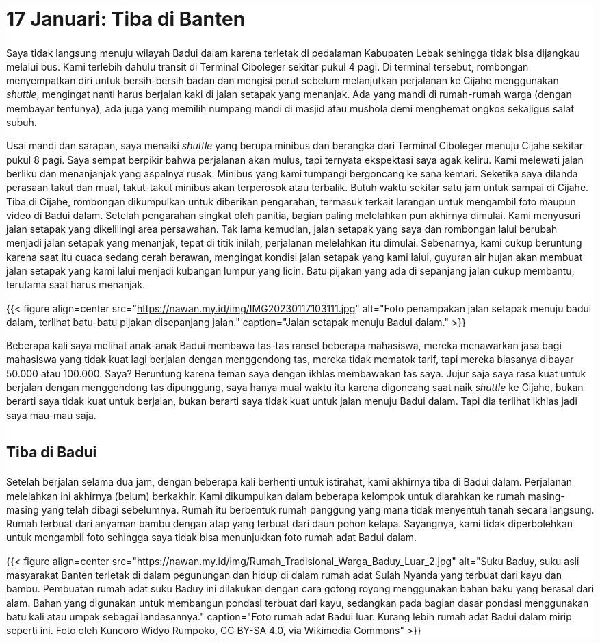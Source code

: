 # 17 Januari: Tiba di Banten
Saya tidak langsung menuju wilayah Badui dalam karena terletak di pedalaman Kabupaten Lebak sehingga tidak bisa dijangkau melalui bus. Kami terlebih dahulu transit di Terminal Ciboleger sekitar pukul 4 pagi. Di terminal tersebut, rombongan menyempatkan diri untuk bersih-bersih badan dan mengisi perut sebelum melanjutkan perjalanan ke Cijahe menggunakan *shuttle*, mengingat nanti harus berjalan kaki di jalan setapak yang menanjak. Ada yang mandi di rumah-rumah warga (dengan membayar tentunya), ada juga yang memilih numpang mandi di masjid atau mushola demi menghemat ongkos sekaligus salat subuh.

Usai mandi dan sarapan, saya menaiki *shuttle* yang berupa minibus dan berangka dari Terminal Ciboleger menuju Cijahe sekitar pukul 8 pagi. Saya sempat berpikir bahwa perjalanan akan mulus, tapi ternyata ekspektasi saya agak keliru. Kami melewati jalan berliku dan menanjanjak yang aspalnya rusak. Minibus yang kami tumpangi bergoncang ke sana kemari. Seketika saya dilanda perasaan takut dan mual, takut-takut minibus akan terperosok atau terbalik. Butuh waktu sekitar satu jam untuk sampai di Cijahe. Tiba di Cijahe, rombongan dikumpulkan untuk diberikan pengarahan, termasuk terkait larangan untuk mengambil foto maupun video di Badui dalam. Setelah pengarahan singkat oleh panitia, bagian paling melelahkan pun akhirnya dimulai. Kami menyusuri jalan setapak yang dikelilingi area persawahan. Tak lama kemudian, jalan setapak yang saya dan rombongan lalui berubah menjadi jalan setapak yang menanjak, tepat di titik inilah, perjalanan melelahkan itu dimulai. Sebenarnya, kami cukup beruntung karena saat itu cuaca sedang cerah berawan, mengingat kondisi jalan setapak yang kami lalui, guyuran air hujan akan membuat jalan setapak yang kami lalui menjadi kubangan lumpur yang licin. Batu pijakan yang ada di sepanjang jalan cukup membantu, terutama saat harus menanjak.

{{< figure align=center src="https://nawan.my.id/img/IMG20230117103111.jpg" alt="Foto penampakan jalan setapak menuju badui dalam, terlihat batu-batu pijakan disepanjang jalan." caption="Jalan setapak menuju Badui dalam." >}}

Beberapa kali saya melihat anak-anak Badui membawa tas-tas ransel beberapa mahasiswa, mereka menawarkan jasa bagi mahasiswa yang tidak kuat lagi berjalan dengan menggendong tas, mereka tidak mematok tarif, tapi mereka biasanya dibayar 50.000 atau 100.000. Saya? Beruntung karena teman saya dengan ikhlas membawakan tas saya. Jujur saja saya rasa kuat untuk berjalan dengan menggendong tas dipunggung, saya hanya mual waktu itu karena digoncang saat naik *shuttle* ke Cijahe, bukan berarti saya tidak kuat untuk berjalan, bukan berarti saya tidak kuat untuk jalan menuju Badui dalam. Tapi dia terlihat ikhlas jadi saya mau-mau saja.

## Tiba di Badui
Setelah berjalan selama dua jam, dengan beberapa kali berhenti untuk istirahat, kami akhirnya tiba di Badui dalam. Perjalanan melelahkan ini akhirnya (belum) berkakhir. Kami dikumpulkan dalam beberapa kelompok untuk diarahkan ke rumah masing-masing yang telah dibagi sebelumnya. Rumah itu berbentuk rumah panggung yang mana tidak menyentuh tanah secara langsung. Rumah terbuat dari anyaman bambu dengan atap yang terbuat dari daun pohon kelapa. Sayangnya, kami tidak diperbolehkan untuk mengambil foto sehingga saya tidak bisa menunjukkan foto rumah adat Badui dalam.

{{< figure align=center src="https://nawan.my.id/img/Rumah_Tradisional_Warga_Baduy_Luar_2.jpg" alt="Suku Baduy, suku asli masyarakat Banten terletak di dalam pegunungan dan hidup di dalam rumah adat Sulah Nyanda yang terbuat dari kayu dan bambu. Pembuatan rumah adat suku Baduy ini dilakukan dengan cara gotong royong menggunakan bahan baku yang berasal dari alam. Bahan yang digunakan untuk membangun pondasi terbuat dari kayu, sedangkan pada bagian dasar pondasi menggunakan batu kali atau umpak sebagai landasannya." caption="Foto rumah adat Badui luar. Kurang lebih rumah adat Badui dalam mirip seperti ini. Foto oleh [Kuncoro Widyo Rumpoko](https://commons.wikimedia.org/wiki/File:Rumah_Tradisional_Warga_Baduy_Luar_2.jpg), [CC BY-SA 4.0](https://creativecommons.org/licenses/by-sa/4.0), via Wikimedia Commons" >}}
